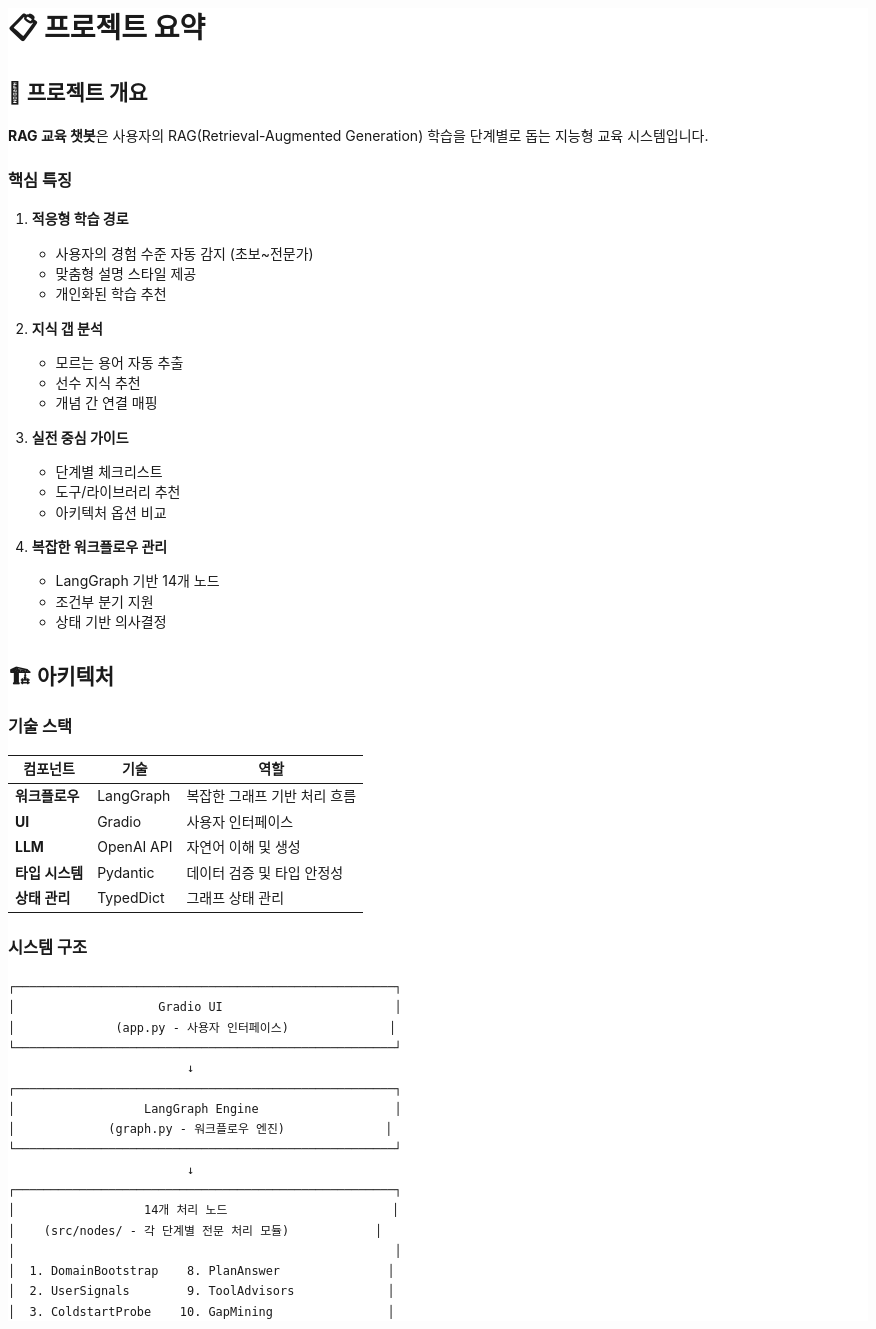 # 📋 프로젝트 요약

## 🎯 프로젝트 개요

**RAG 교육 챗봇**은 사용자의 RAG(Retrieval-Augmented Generation) 학습을 단계별로 돕는 지능형 교육 시스템입니다.

### 핵심 특징

1. **적응형 학습 경로**
   - 사용자의 경험 수준 자동 감지 (초보~전문가)
   - 맞춤형 설명 스타일 제공
   - 개인화된 학습 추천

2. **지식 갭 분석**
   - 모르는 용어 자동 추출
   - 선수 지식 추천
   - 개념 간 연결 매핑

3. **실전 중심 가이드**
   - 단계별 체크리스트
   - 도구/라이브러리 추천
   - 아키텍처 옵션 비교

4. **복잡한 워크플로우 관리**
   - LangGraph 기반 14개 노드
   - 조건부 분기 지원
   - 상태 기반 의사결정

## 🏗️ 아키텍처

### 기술 스택

| 컴포넌트 | 기술 | 역할 |
|---------|------|------|
| **워크플로우** | LangGraph | 복잡한 그래프 기반 처리 흐름 |
| **UI** | Gradio | 사용자 인터페이스 |
| **LLM** | OpenAI API | 자연어 이해 및 생성 |
| **타입 시스템** | Pydantic | 데이터 검증 및 타입 안정성 |
| **상태 관리** | TypedDict | 그래프 상태 관리 |

### 시스템 구조

```
┌─────────────────────────────────────────────────────┐
│                    Gradio UI                        │
│              (app.py - 사용자 인터페이스)              │
└─────────────────────────────────────────────────────┘
                         ↓
┌─────────────────────────────────────────────────────┐
│                  LangGraph Engine                   │
│             (graph.py - 워크플로우 엔진)              │
└─────────────────────────────────────────────────────┘
                         ↓
┌─────────────────────────────────────────────────────┐
│                  14개 처리 노드                       │
│    (src/nodes/ - 각 단계별 전문 처리 모듈)            │
│                                                     │
│  1. DomainBootstrap    8. PlanAnswer               │
│  2. UserSignals        9. ToolAdvisors             │
│  3. ColdstartProbe    10. GapMining                │
```